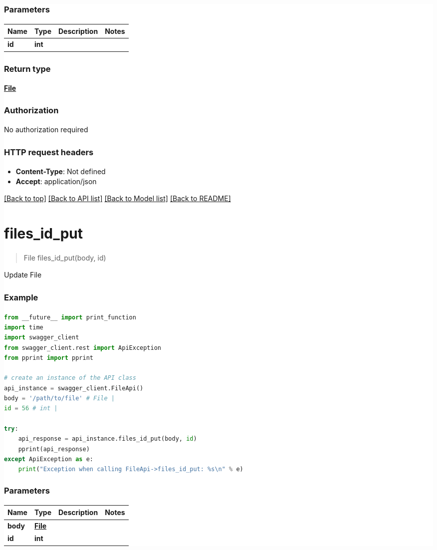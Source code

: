 ### Parameters

Name | Type | Description  | Notes
------------- | ------------- | ------------- | -------------
 **id** | **int**|  | 

### Return type

[**File**](File.md)

### Authorization

No authorization required

### HTTP request headers

 - **Content-Type**: Not defined
 - **Accept**: application/json

[[Back to top]](#) [[Back to API list]](../README.md#documentation-for-api-endpoints) [[Back to Model list]](../README.md#documentation-for-models) [[Back to README]](../README.md)

# **files_id_put**
> File files_id_put(body, id)



Update File

### Example
```python
from __future__ import print_function
import time
import swagger_client
from swagger_client.rest import ApiException
from pprint import pprint

# create an instance of the API class
api_instance = swagger_client.FileApi()
body = '/path/to/file' # File | 
id = 56 # int | 

try:
    api_response = api_instance.files_id_put(body, id)
    pprint(api_response)
except ApiException as e:
    print("Exception when calling FileApi->files_id_put: %s\n" % e)
```

### Parameters

Name | Type | Description  | Notes
------------- | ------------- | ------------- | -------------
 **body** | [**File**](File.md)|  | 
 **id** | **int**|  | 
